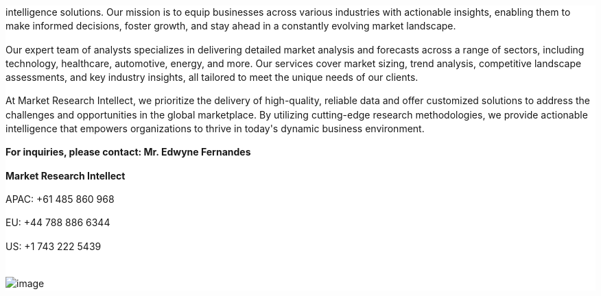intelligence solutions. Our mission is to equip businesses across various industries with actionable insights, enabling them to make informed decisions, foster growth, and stay ahead in a constantly evolving market landscape.</p><p>Our expert team of analysts specializes in delivering detailed market analysis and forecasts across a range of sectors, including technology, healthcare, automotive, energy, and more. Our services cover market sizing, trend analysis, competitive landscape assessments, and key industry insights, all tailored to meet the unique needs of our clients.</p><p>At Market Research Intellect, we prioritize the delivery of high-quality, reliable data and offer customized solutions to address the challenges and opportunities in the global marketplace. By utilizing cutting-edge research methodologies, we provide actionable intelligence that empowers organizations to thrive in today's dynamic business environment.</p><p><strong>For inquiries, please contact: Mr. Edwyne Fernandes</strong></p><p><strong>Market Research Intellect</strong></p><p>APAC: +61 485 860 968</p><p>EU: +44 788 886 6344</p><p>US: +1 743 222 5439</p></div><div class="article-main__content" data-test-id="publishing-text-block">&nbsp;</div>
![image](https://github.com/user-attachments/assets/c74aebd4-2d46-4e4f-93e5-6f66ff230a74)
